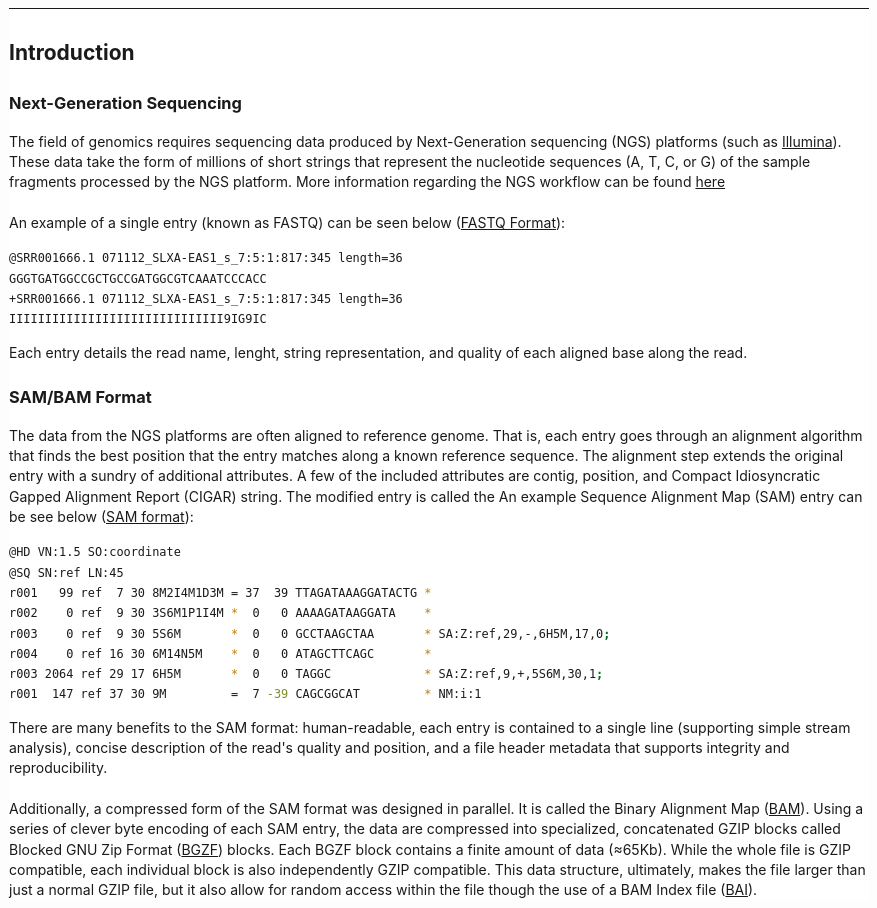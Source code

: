 ***
## Introduction
### Next-Generation Sequencing
The field of genomics requires sequencing data produced by Next-Generation sequencing (NGS) platforms (such as [Illumina](https://www.illumina.com/)). These data take the form of millions of short strings that represent the nucleotide sequences (A, T, C, or G) of the sample fragments processed by the NGS platform. More information regarding the NGS workflow can be found [here](https://www.illumina.com/content/dam/illumina-marketing/documents/products/illumina_sequencing_introduction.pdf)
</br></br> 
An example of a single entry (known as FASTQ) can be seen below ([FASTQ Format](https://en.wikipedia.org/wiki/FASTQ_format)):</br>

```bash
@SRR001666.1 071112_SLXA-EAS1_s_7:5:1:817:345 length=36
GGGTGATGGCCGCTGCCGATGGCGTCAAATCCCACC
+SRR001666.1 071112_SLXA-EAS1_s_7:5:1:817:345 length=36
IIIIIIIIIIIIIIIIIIIIIIIIIIIIII9IG9IC
``` 

Each entry details the read name, lenght, string representation, and quality of each aligned base along the read.
### SAM/BAM Format
The data from the NGS platforms are often aligned to reference genome. That is, each entry goes through an alignment algorithm that finds the best position that the entry matches along a known reference sequence. The alignment step extends the original entry with a sundry of additional attributes. A few of the included attributes are contig, position, and Compact Idiosyncratic Gapped Alignment Report (CIGAR) string. The modified entry is called the 
An example Sequence Alignment Map (SAM) entry can be see below ([SAM format](https://samtools.github.io/hts-specs/SAMv1.pdf)):

```bash
@HD VN:1.5 SO:coordinate
@SQ SN:ref LN:45
r001   99 ref  7 30 8M2I4M1D3M = 37  39 TTAGATAAAGGATACTG *
r002    0 ref  9 30 3S6M1P1I4M *  0   0 AAAAGATAAGGATA    *
r003    0 ref  9 30 5S6M       *  0   0 GCCTAAGCTAA       * SA:Z:ref,29,-,6H5M,17,0;
r004    0 ref 16 30 6M14N5M    *  0   0 ATAGCTTCAGC       *
r003 2064 ref 29 17 6H5M       *  0   0 TAGGC             * SA:Z:ref,9,+,5S6M,30,1;
r001  147 ref 37 30 9M         =  7 -39 CAGCGGCAT         * NM:i:1
``` 

There are many benefits to the SAM format: human-readable, each entry is contained to a single line (supporting simple stream analysis), concise description of the read's quality and position, and a file header metadata that supports integrity and reproducibility.
</br></br>
Additionally, a compressed form of the SAM format was designed in parallel. It is called the Binary Alignment Map ([BAM](https://samtools.github.io/hts-specs/SAMv1.pdf)). Using a series of clever byte encoding of each SAM entry, the data are compressed into specialized, concatenated GZIP blocks called Blocked GNU Zip Format ([BGZF](https://samtools.github.io/hts-specs/SAMv1.pdf)) blocks. Each BGZF block contains a finite amount of data (&#8776;65Kb). While the whole file is GZIP compatible, each individual block is also independently GZIP compatible. This data structure, ultimately, makes the file larger than just a normal GZIP file, but it also allow for random access within the file though the use of a BAM Index file ([BAI](https://samtools.github.io/hts-specs/SAMv1.pdf)).
